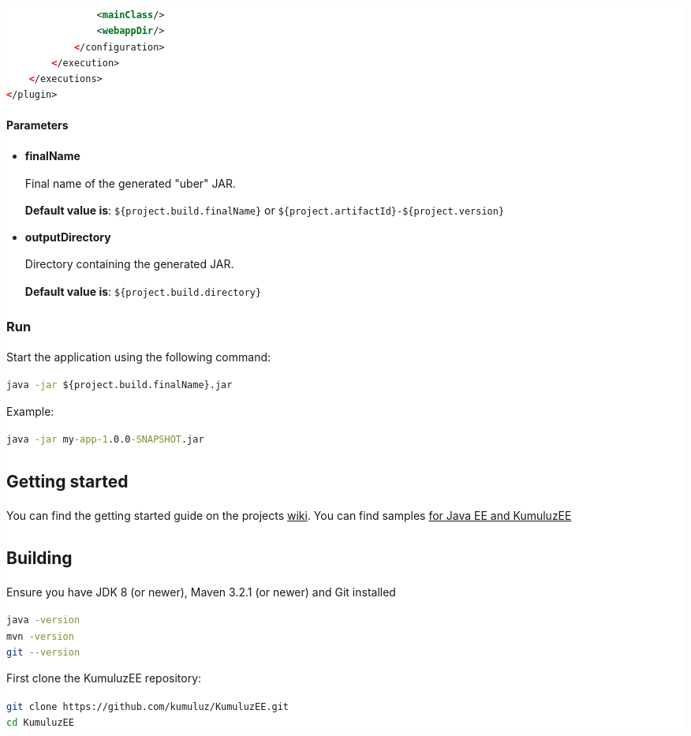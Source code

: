 ```xml
                <mainClass/>
                <webappDir/>
            </configuration>
        </execution>
    </executions>
</plugin>
```

#### Parameters

* __finalName__

    Final name of the generated "uber" JAR.
    
    __Default value is__: `${project.build.finalName}` or `${project.artifactId}-${project.version}`
    
* __outputDirectory__

    Directory containing the generated JAR.
    
    __Default value is__: `${project.build.directory}`


### Run
Start the application using the following command:
```cmd
java -jar ${project.build.finalName}.jar
```
Example:
```cmd
java -jar my-app-1.0.0-SNAPSHOT.jar
```

## Getting started

You can find the getting started guide on the projects [wiki](https://github.com/kumuluz/KumuluzEE/wiki/Getting-started).
You can find samples [for Java EE and KumuluzEE]( https://github.com/kumuluz/kumuluzee-samples)

## Building

Ensure you have JDK 8 (or newer), Maven 3.2.1 (or newer) and Git installed

```bash
java -version
mvn -version
git --version
```

First clone the KumuluzEE repository:

```bash
git clone https://github.com/kumuluz/KumuluzEE.git
cd KumuluzEE
```
    